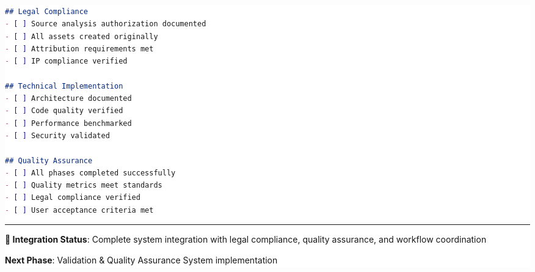 ```markdown
## Legal Compliance
- [ ] Source analysis authorization documented
- [ ] All assets created originally
- [ ] Attribution requirements met
- [ ] IP compliance verified

## Technical Implementation
- [ ] Architecture documented
- [ ] Code quality verified
- [ ] Performance benchmarked
- [ ] Security validated

## Quality Assurance
- [ ] All phases completed successfully
- [ ] Quality metrics meet standards
- [ ] Legal compliance verified
- [ ] User acceptance criteria met
```

---

**🎯 Integration Status**: Complete system integration with legal compliance, quality assurance, and workflow coordination

**Next Phase**: Validation & Quality Assurance System implementation